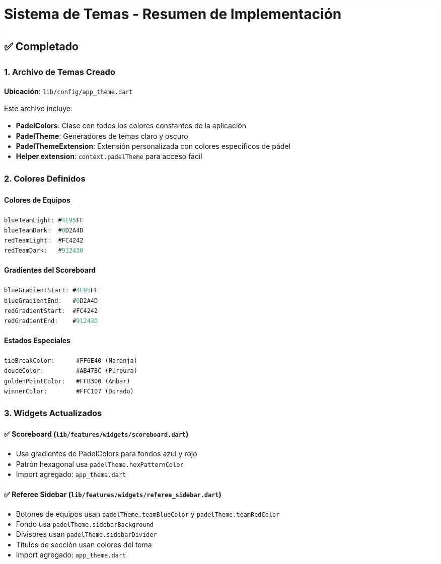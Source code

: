 # Sistema de Temas - Resumen de Implementación

## ✅ Completado

### 1. Archivo de Temas Creado
**Ubicación**: `lib/config/app_theme.dart`

Este archivo incluye:
- **PadelColors**: Clase con todos los colores constantes de la aplicación
- **PadelTheme**: Generadores de temas claro y oscuro
- **PadelThemeExtension**: Extensión personalizada con colores específicos de pádel
- **Helper extension**: `context.padelTheme` para acceso fácil

### 2. Colores Definidos

#### Colores de Equipos
```dart
blueTeamLight: #4E95FF
blueTeamDark:  #0D2A4D
redTeamLight:  #FC4242
redTeamDark:   #912430
```

#### Gradientes del Scoreboard
```dart
blueGradientStart: #4E95FF
blueGradientEnd:   #0D2A4D
redGradientStart:  #FC4242
redGradientEnd:    #912430
```

#### Estados Especiales
```dart
tieBreakColor:      #FF6E40 (Naranja)
deuceColor:         #AB47BC (Púrpura)
goldenPointColor:   #FFB300 (Ámbar)
winnerColor:        #FFC107 (Dorado)
```

### 3. Widgets Actualizados

#### ✅ Scoreboard (`lib/features/widgets/scoreboard.dart`)
- Usa gradientes de PadelColors para fondos azul y rojo
- Patrón hexagonal usa `padelTheme.hexPatternColor`
- Import agregado: `app_theme.dart`

#### ✅ Referee Sidebar (`lib/features/widgets/referee_sidebar.dart`)
- Botones de equipos usan `padelTheme.teamBlueColor` y `padelTheme.teamRedColor`
- Fondo usa `padelTheme.sidebarBackground`
- Divisores usan `padelTheme.sidebarDivider`
- Títulos de sección usan colores del tema
- Import agregado: `app_theme.dart`
